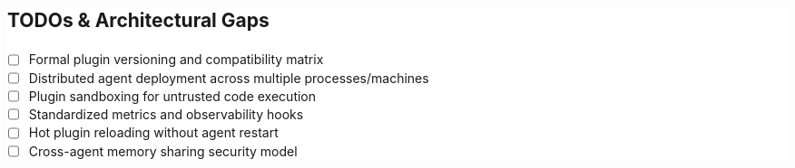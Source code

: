 ## TODOs & Architectural Gaps

- [ ] Formal plugin versioning and compatibility matrix
- [ ] Distributed agent deployment across multiple processes/machines  
- [ ] Plugin sandboxing for untrusted code execution
- [ ] Standardized metrics and observability hooks
- [ ] Hot plugin reloading without agent restart
- [ ] Cross-agent memory sharing security model